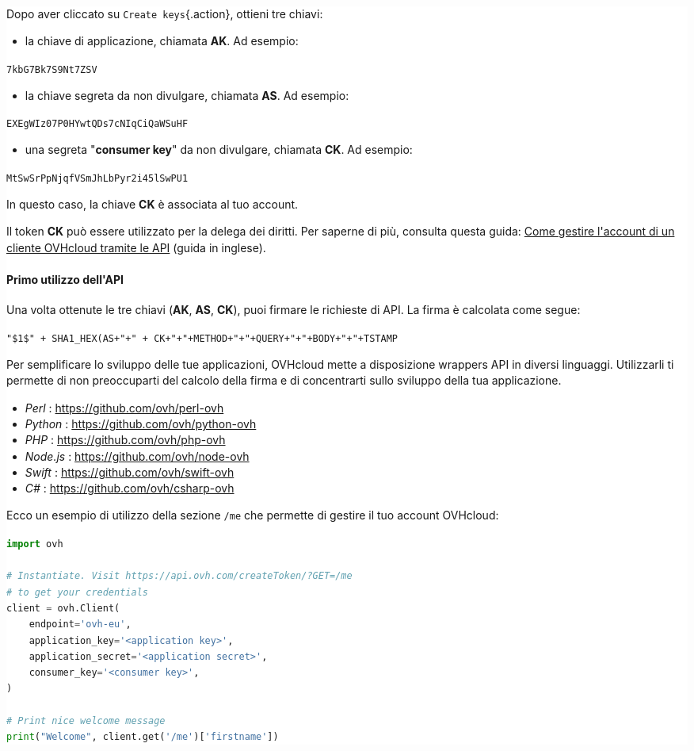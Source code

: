 Dopo aver cliccato su `Create keys`{.action}, ottieni tre chiavi:

- la chiave di applicazione, chiamata **AK**. Ad esempio:

```console
7kbG7Bk7S9Nt7ZSV
```

- la chiave segreta da non divulgare, chiamata **AS**. Ad esempio:

```console
EXEgWIz07P0HYwtQDs7cNIqCiQaWSuHF
```

- una segreta "**consumer key**" da non divulgare, chiamata **CK**. Ad esempio:

```console
MtSwSrPpNjqfVSmJhLbPyr2i45lSwPU1
```

In questo caso, la chiave **CK** è associata al tuo account.

Il token **CK** può essere utilizzato per la delega dei diritti. Per saperne di più, consulta questa guida: [Come gestire l'account di un cliente OVHcloud tramite le API](https://docs.ovh.com/gb/en/api/api-rights-delegation/) (guida in inglese).


#### Primo utilizzo dell'API

Una volta ottenute le tre chiavi (**AK**, **AS**, **CK**), puoi firmare le richieste di API. La firma è calcolata come segue:

```console
"$1$" + SHA1_HEX(AS+"+" + CK+"+"+METHOD+"+"+QUERY+"+"+BODY+"+"+TSTAMP
```

Per semplificare lo sviluppo delle tue applicazioni, OVHcloud mette a disposizione wrappers API in diversi linguaggi.
Utilizzarli ti permette di non preoccuparti del calcolo della firma e di concentrarti sullo sviluppo della tua applicazione.

- *Perl* : <https://github.com/ovh/perl-ovh>
- *Python* : <https://github.com/ovh/python-ovh>
- *PHP* : <https://github.com/ovh/php-ovh>
- *Node.js* : <https://github.com/ovh/node-ovh>
- *Swift* : <https://github.com/ovh/swift-ovh>
- *C#* : <https://github.com/ovh/csharp-ovh>

Ecco un esempio di utilizzo della sezione `/me` che permette di gestire il tuo account OVHcloud:

```python
import ovh

# Instantiate. Visit https://api.ovh.com/createToken/?GET=/me
# to get your credentials
client = ovh.Client(
    endpoint='ovh-eu',
    application_key='<application key>',
    application_secret='<application secret>',
    consumer_key='<consumer key>',
)

# Print nice welcome message
print("Welcome", client.get('/me')['firstname'])
```
